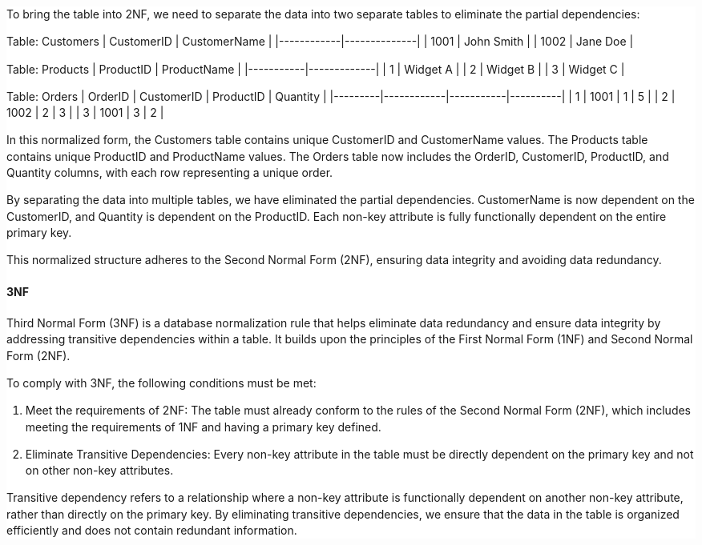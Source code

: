To bring the table into 2NF, we need to separate the data into two separate tables to eliminate the partial dependencies:

Table: Customers
| CustomerID | CustomerName |
|------------|--------------|
| 1001       | John Smith   |
| 1002       | Jane Doe     |

Table: Products
| ProductID | ProductName |
|-----------|-------------|
| 1         | Widget A    |
| 2         | Widget B    |
| 3         | Widget C    |

Table: Orders
| OrderID | CustomerID | ProductID | Quantity |
|---------|------------|-----------|----------|
| 1       | 1001       | 1         | 5        |
| 2       | 1002       | 2         | 3        |
| 3       | 1001       | 3         | 2        |

In this normalized form, the Customers table contains unique CustomerID and CustomerName values. The Products table contains unique ProductID and ProductName values. The Orders table now includes the OrderID, CustomerID, ProductID, and Quantity columns, with each row representing a unique order.

By separating the data into multiple tables, we have eliminated the partial dependencies. CustomerName is now dependent on the CustomerID, and Quantity is dependent on the ProductID. Each non-key attribute is fully functionally dependent on the entire primary key.

This normalized structure adheres to the Second Normal Form (2NF), ensuring data integrity and avoiding data redundancy.

#### 3NF

Third Normal Form (3NF) is a database normalization rule that helps eliminate data redundancy and ensure data integrity by addressing transitive dependencies within a table. It builds upon the principles of the First Normal Form (1NF) and Second Normal Form (2NF).

To comply with 3NF, the following conditions must be met:

1. Meet the requirements of 2NF: The table must already conform to the rules of the Second Normal Form (2NF), which includes meeting the requirements of 1NF and having a primary key defined.

2. Eliminate Transitive Dependencies: Every non-key attribute in the table must be directly dependent on the primary key and not on other non-key attributes.

Transitive dependency refers to a relationship where a non-key attribute is functionally dependent on another non-key attribute, rather than directly on the primary key. By eliminating transitive dependencies, we ensure that the data in the table is organized efficiently and does not contain redundant information.
